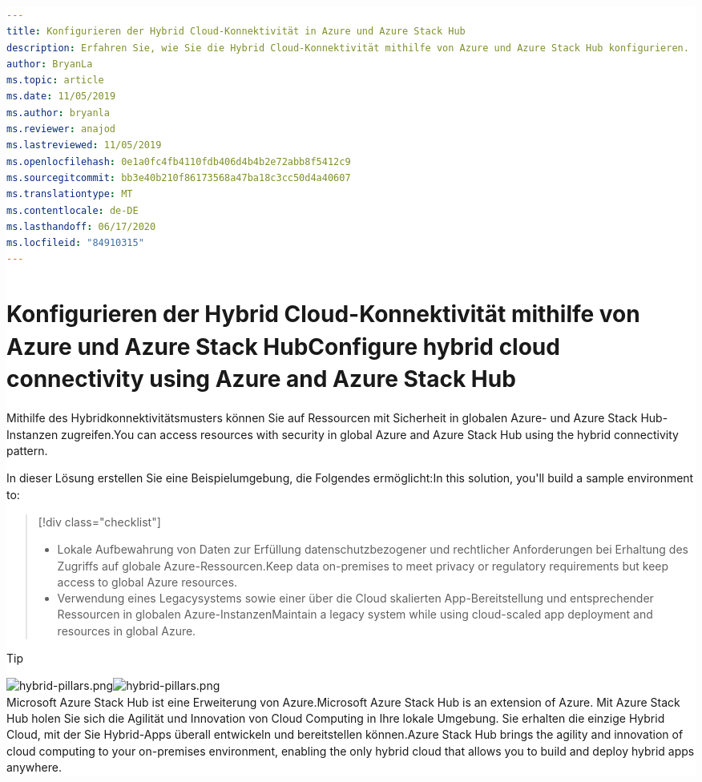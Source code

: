 ```yaml
---
title: Konfigurieren der Hybrid Cloud-Konnektivität in Azure und Azure Stack Hub
description: Erfahren Sie, wie Sie die Hybrid Cloud-Konnektivität mithilfe von Azure und Azure Stack Hub konfigurieren.
author: BryanLa
ms.topic: article
ms.date: 11/05/2019
ms.author: bryanla
ms.reviewer: anajod
ms.lastreviewed: 11/05/2019
ms.openlocfilehash: 0e1a0fc4fb4110fdb406d4b4b2e72abb8f5412c9
ms.sourcegitcommit: bb3e40b210f86173568a47ba18c3cc50d4a40607
ms.translationtype: MT
ms.contentlocale: de-DE
ms.lasthandoff: 06/17/2020
ms.locfileid: "84910315"
---
```

# <a name="configure-hybrid-cloud-connectivity-using-azure-and-azure-stack-hub"></a><span data-ttu-id="7bab7-103">Konfigurieren der Hybrid Cloud-Konnektivität mithilfe von Azure und Azure Stack Hub</span><span class="sxs-lookup"><span data-stu-id="7bab7-103">Configure hybrid cloud connectivity using Azure and Azure Stack Hub</span></span>

<span data-ttu-id="7bab7-104">Mithilfe des Hybridkonnektivitätsmusters können Sie auf Ressourcen mit Sicherheit in globalen Azure- und Azure Stack Hub-Instanzen zugreifen.</span><span class="sxs-lookup"><span data-stu-id="7bab7-104">You can access resources with security in global Azure and Azure Stack Hub using the hybrid connectivity pattern.</span></span>

<span data-ttu-id="7bab7-105">In dieser Lösung erstellen Sie eine Beispielumgebung, die Folgendes ermöglicht:</span><span class="sxs-lookup"><span data-stu-id="7bab7-105">In this solution, you'll build a sample environment to:</span></span>

> [!div class="checklist"]
> - <span data-ttu-id="7bab7-106">Lokale Aufbewahrung von Daten zur Erfüllung datenschutzbezogener und rechtlicher Anforderungen bei Erhaltung des Zugriffs auf globale Azure-Ressourcen.</span><span class="sxs-lookup"><span data-stu-id="7bab7-106">Keep data on-premises to meet privacy or regulatory requirements but keep access to global Azure resources.</span></span>
> - <span data-ttu-id="7bab7-107">Verwendung eines Legacysystems sowie einer über die Cloud skalierten App-Bereitstellung und entsprechender Ressourcen in globalen Azure-Instanzen</span><span class="sxs-lookup"><span data-stu-id="7bab7-107">Maintain a legacy system while using cloud-scaled app deployment and resources in global Azure.</span></span>

> [!Tip]  
> <span data-ttu-id="7bab7-108">![hybrid-pillars.png](./media/solution-deployment-guide-cross-cloud-scaling/hybrid-pillars.png)</span><span class="sxs-lookup"><span data-stu-id="7bab7-108">![hybrid-pillars.png](./media/solution-deployment-guide-cross-cloud-scaling/hybrid-pillars.png)</span></span>  
> <span data-ttu-id="7bab7-109">Microsoft Azure Stack Hub ist eine Erweiterung von Azure.</span><span class="sxs-lookup"><span data-stu-id="7bab7-109">Microsoft Azure Stack Hub is an extension of Azure.</span></span> <span data-ttu-id="7bab7-110">Mit Azure Stack Hub holen Sie sich die Agilität und Innovation von Cloud Computing in Ihre lokale Umgebung. Sie erhalten die einzige Hybrid Cloud, mit der Sie Hybrid-Apps überall entwickeln und bereitstellen können.</span><span class="sxs-lookup"><span data-stu-id="7bab7-110">Azure Stack Hub brings the agility and innovation of cloud computing to your on-premises environment, enabling the only hybrid cloud that allows you to build and deploy hybrid apps anywhere.</span></span>  
> 